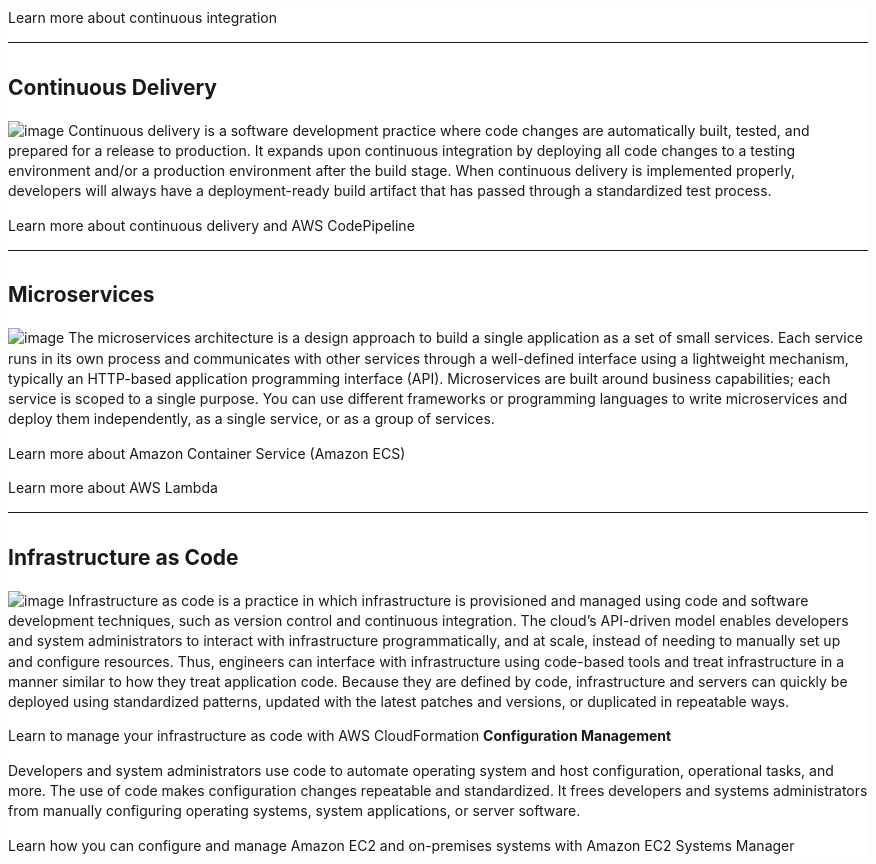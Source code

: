 Learn more about continuous integration 

-----------------------------------------------------------------------------------------------------------------------------------------------------------
## Continuous Delivery
![image](https://user-images.githubusercontent.com/42967535/200628360-ee4b6c34-08d1-4b38-9571-5f1c9236555e.png)
Continuous delivery is a software development practice where code changes are automatically built, tested, and prepared for a release to production. It expands upon continuous integration by deploying all code changes to a testing environment and/or a production environment after the build stage. When continuous delivery is implemented properly, developers will always have a deployment-ready build artifact that has passed through a standardized test process.

Learn more about continuous delivery and AWS CodePipeline 

-----------------------------------------------------------------------------------------------------------------------------------------------------------
## Microservices
![image](https://user-images.githubusercontent.com/42967535/200628500-167e6800-4ca1-4a56-8b92-d4318d70a0bf.png)
The microservices architecture is a design approach to build a single application as a set of small services. Each service runs in its own process and communicates with other services through a well-defined interface using a lightweight mechanism, typically an HTTP-based application programming interface (API). Microservices are built around business capabilities; each service is scoped to a single purpose. You can use different frameworks or programming languages to write microservices and deploy them independently, as a single service, or as a group of services.

Learn more about Amazon Container Service (Amazon ECS) 

Learn more about AWS Lambda 

-----------------------------------------------------------------------------------------------------------------------------------------------------------
## Infrastructure as Code
![image](https://user-images.githubusercontent.com/42967535/200628630-263f1e6a-7a0f-4dd5-8de8-35260106acd0.png)
Infrastructure as code is a practice in which infrastructure is provisioned and managed using code and software development techniques, such as version control and continuous integration. The cloud’s API-driven model enables developers and system administrators to interact with infrastructure programmatically, and at scale, instead of needing to manually set up and configure resources. Thus, engineers can interface with infrastructure using code-based tools and treat infrastructure in a manner similar to how they treat application code. Because they are defined by code, infrastructure and servers can quickly be deployed using standardized patterns, updated with the latest patches and versions, or duplicated in repeatable ways.

Learn to manage your infrastructure as code with AWS CloudFormation 
**Configuration Management**

Developers and system administrators use code to automate operating system and host configuration, operational tasks, and more. The use of code makes configuration changes repeatable and standardized. It frees developers and systems administrators from manually configuring operating systems, system applications, or server software.

Learn how you can configure and manage Amazon EC2 and on-premises systems with Amazon EC2 Systems Manager 

